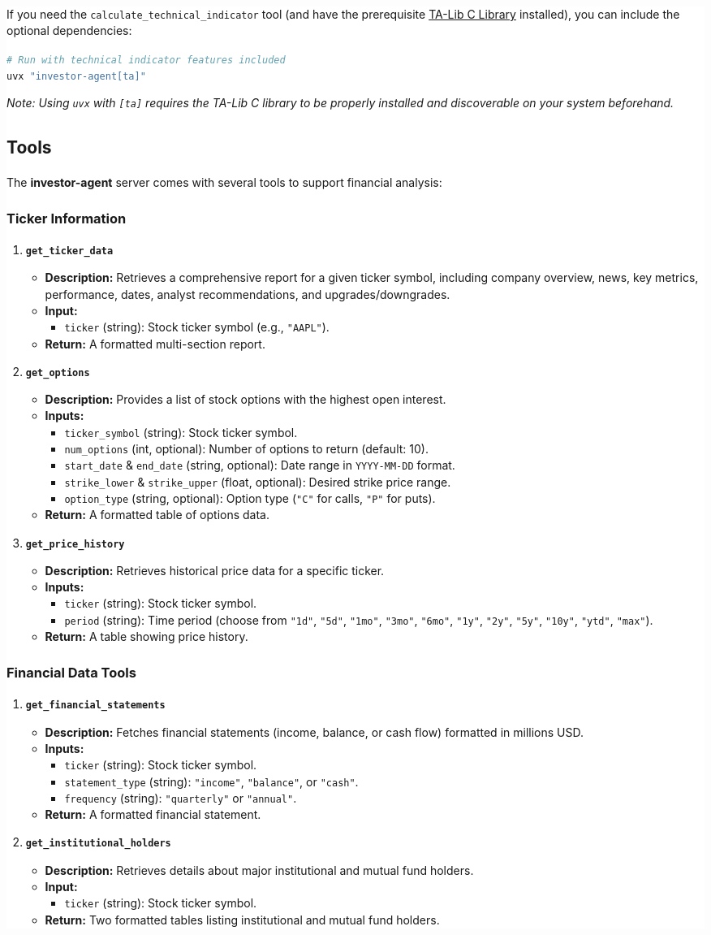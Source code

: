 If you need the `calculate_technical_indicator` tool (and have the prerequisite [TA-Lib C Library](#optional-ta-lib-c-library) installed), you can include the optional dependencies:

```bash
# Run with technical indicator features included
uvx "investor-agent[ta]"
```

*Note: Using `uvx` with `[ta]` requires the TA-Lib C library to be properly installed and discoverable on your system beforehand.*

## Tools

The **investor-agent** server comes with several tools to support financial analysis:

### Ticker Information

1. **`get_ticker_data`**
   - **Description:** Retrieves a comprehensive report for a given ticker symbol, including company overview, news, key metrics, performance, dates, analyst recommendations, and upgrades/downgrades.
   - **Input:**
     - `ticker` (string): Stock ticker symbol (e.g., `"AAPL"`).
   - **Return:** A formatted multi-section report.

2. **`get_options`**
   - **Description:** Provides a list of stock options with the highest open interest.
   - **Inputs:**
     - `ticker_symbol` (string): Stock ticker symbol.
     - `num_options` (int, optional): Number of options to return (default: 10).
     - `start_date` & `end_date` (string, optional): Date range in `YYYY-MM-DD` format.
     - `strike_lower` & `strike_upper` (float, optional): Desired strike price range.
     - `option_type` (string, optional): Option type (`"C"` for calls, `"P"` for puts).
   - **Return:** A formatted table of options data.

3. **`get_price_history`**
   - **Description:** Retrieves historical price data for a specific ticker.
   - **Inputs:**
     - `ticker` (string): Stock ticker symbol.
     - `period` (string): Time period (choose from `"1d"`, `"5d"`, `"1mo"`, `"3mo"`, `"6mo"`, `"1y"`, `"2y"`, `"5y"`, `"10y"`, `"ytd"`, `"max"`).
   - **Return:** A table showing price history.

### Financial Data Tools

1. **`get_financial_statements`**
   - **Description:** Fetches financial statements (income, balance, or cash flow) formatted in millions USD.
   - **Inputs:**
     - `ticker` (string): Stock ticker symbol.
     - `statement_type` (string): `"income"`, `"balance"`, or `"cash"`.
     - `frequency` (string): `"quarterly"` or `"annual"`.
   - **Return:** A formatted financial statement.

2. **`get_institutional_holders`**
   - **Description:** Retrieves details about major institutional and mutual fund holders.
   - **Input:**
     - `ticker` (string): Stock ticker symbol.
   - **Return:** Two formatted tables listing institutional and mutual fund holders.
